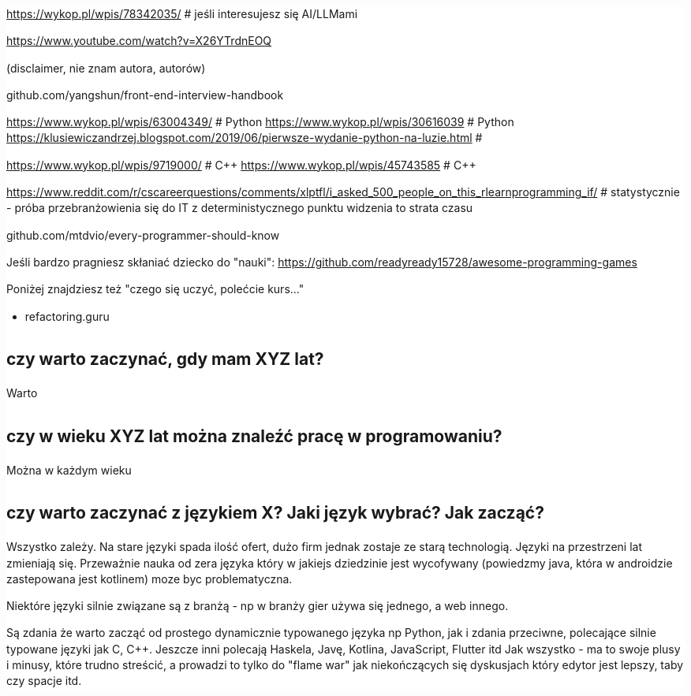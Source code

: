 https://wykop.pl/wpis/78342035/ # jeśli interesujesz się AI/LLMami

https://www.youtube.com/watch?v=X26YTrdnEOQ

(disclaimer, nie znam autora, autorów)

github.com/yangshun/front-end-interview-handbook

https://www.wykop.pl/wpis/63004349/  # Python
https://www.wykop.pl/wpis/30616039 # Python
https://klusiewiczandrzej.blogspot.com/2019/06/pierwsze-wydanie-python-na-luzie.html # 

https://www.wykop.pl/wpis/9719000/   # C++
https://www.wykop.pl/wpis/45743585   # C++

https://www.reddit.com/r/cscareerquestions/comments/xlptfl/i_asked_500_people_on_this_rlearnprogramming_if/ # statystycznie - próba przebranżowienia się do IT z deterministycznego punktu widzenia to strata czasu

github.com/mtdvio/every-programmer-should-know

Jeśli bardzo pragniesz skłaniać dziecko do "nauki": https://github.com/readyready15728/awesome-programming-games

Poniżej znajdziesz też "czego się uczyć, polećcie kurs..."

-  refactoring.guru


<a id="czy-warto-zaczyna%C4%87-gdy-mam-xyz-lat"></a>
## czy warto zaczynać, gdy mam XYZ lat?

Warto

<a id="czy-w-wieku-xyz-lat-mo%C5%BCna-znale%C5%BA%C4%87-prac%C4%99-w-programowaniu"></a>
## czy w wieku XYZ lat można znaleźć pracę w programowaniu?

Można w każdym wieku

<a id="czy-warto-zaczyna%C4%87-z-j%C4%99zykiem-x-jaki-j%C4%99zyk-wybra%C4%87-jak-zacz%C4%85%C4%87"></a>
## czy warto zaczynać z językiem X? Jaki język wybrać? Jak zacząć?

Wszystko zależy. Na stare języki spada ilość ofert, dużo firm jednak zostaje ze starą technologią. Języki na przestrzeni lat zmieniają się.
Przeważnie nauka od zera języka który w jakiejs dziedzinie jest wycofywany
(powiedzmy java, która w androidzie zastepowana jest kotlinem) moze byc problematyczna.

Niektóre języki silnie związane są z branżą - np w branży gier używa się jednego, a web innego.

Są zdania że warto zacząć od prostego dynamicznie typowanego języka np Python,
jak i zdania przeciwne, polecające silnie typowane języki jak C, C++.
Jeszcze inni polecają Haskela, Javę, Kotlina, JavaScript, Flutter itd
Jak wszystko - ma to swoje plusy i minusy, które trudno streścić, a prowadzi to tylko do "flame war" jak niekończących się dyskusjach który edytor jest lepszy, taby czy spacje itd.
